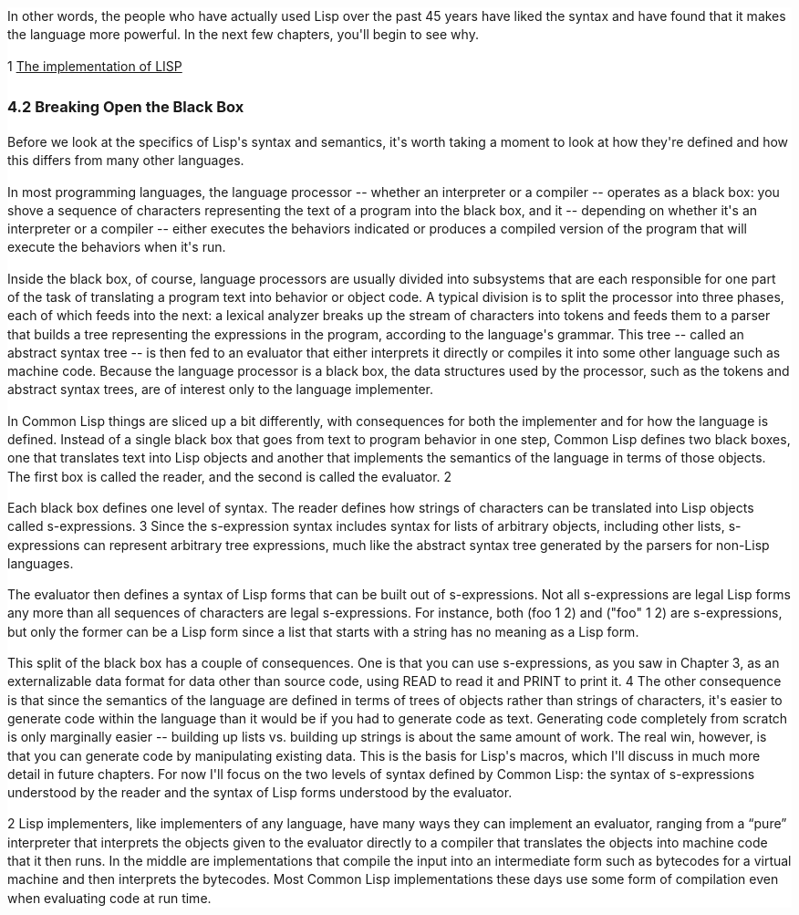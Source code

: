 In other words, the people who have actually used Lisp over the past 45 years have liked the syntax and have found that it makes the language more powerful. In the next few chapters, you'll begin to see why.

1 [The implementation of LISP](http://www-formal.stanford.edu/jmc/history/lisp/node3.html)

### 4.2 Breaking Open the Black Box

Before we look at the specifics of Lisp's syntax and semantics, it's worth taking a moment to look at how they're defined and how this differs from many other languages.

In most programming languages, the language processor -- whether an interpreter or a compiler -- operates as a black box: you shove a sequence of characters representing the text of a program into the black box, and it -- depending on whether it's an interpreter or a compiler -- either executes the behaviors indicated or produces a compiled version of the program that will execute the behaviors when it's run.

Inside the black box, of course, language processors are usually divided into subsystems that are each responsible for one part of the task of translating a program text into behavior or object code. A typical division is to split the processor into three phases, each of which feeds into the next: a lexical analyzer breaks up the stream of characters into tokens and feeds them to a parser that builds a tree representing the expressions in the program, according to the language's grammar. This tree -- called an abstract syntax tree -- is then fed to an evaluator that either interprets it directly or compiles it into some other language such as machine code. Because the language processor is a black box, the data structures used by the processor, such as the tokens and abstract syntax trees, are of interest only to the language implementer.

In Common Lisp things are sliced up a bit differently, with consequences for both the implementer and for how the language is defined. Instead of a single black box that goes from text to program behavior in one step, Common Lisp defines two black boxes, one that translates text into Lisp objects and another that implements the semantics of the language in terms of those objects. The first box is called the reader, and the second is called the evaluator. 2

Each black box defines one level of syntax. The reader defines how strings of characters can be translated into Lisp objects called s-expressions. 3 Since the s-expression syntax includes syntax for lists of arbitrary objects, including other lists, s-expressions can represent arbitrary tree expressions, much like the abstract syntax tree generated by the parsers for non-Lisp languages.

The evaluator then defines a syntax of Lisp forms that can be built out of s-expressions. Not all s-expressions are legal Lisp forms any more than all sequences of characters are legal s-expressions. For instance, both (foo 1 2) and ("foo" 1 2) are s-expressions, but only the former can be a Lisp form since a list that starts with a string has no meaning as a Lisp form.

This split of the black box has a couple of consequences. One is that you can use s-expressions, as you saw in Chapter 3, as an externalizable data format for data other than source code, using READ to read it and PRINT to print it. 4 The other consequence is that since the semantics of the language are defined in terms of trees of objects rather than strings of characters, it's easier to generate code within the language than it would be if you had to generate code as text. Generating code completely from scratch is only marginally easier -- building up lists vs. building up strings is about the same amount of work. The real win, however, is that you can generate code by manipulating existing data. This is the basis for Lisp's macros, which I'll discuss in much more detail in future chapters. For now I'll focus on the two levels of syntax defined by Common Lisp: the syntax of s-expressions understood by the reader and the syntax of Lisp forms understood by the evaluator.

2 Lisp implementers, like implementers of any language, have many ways they can implement an evaluator, ranging from a “pure” interpreter that interprets the objects given to the evaluator directly to a compiler that translates the objects into machine code that it then runs. In the middle are implementations that compile the input into an intermediate form such as bytecodes for a virtual machine and then interprets the bytecodes. Most Common Lisp implementations these days use some form of compilation even when evaluating code at run time.
